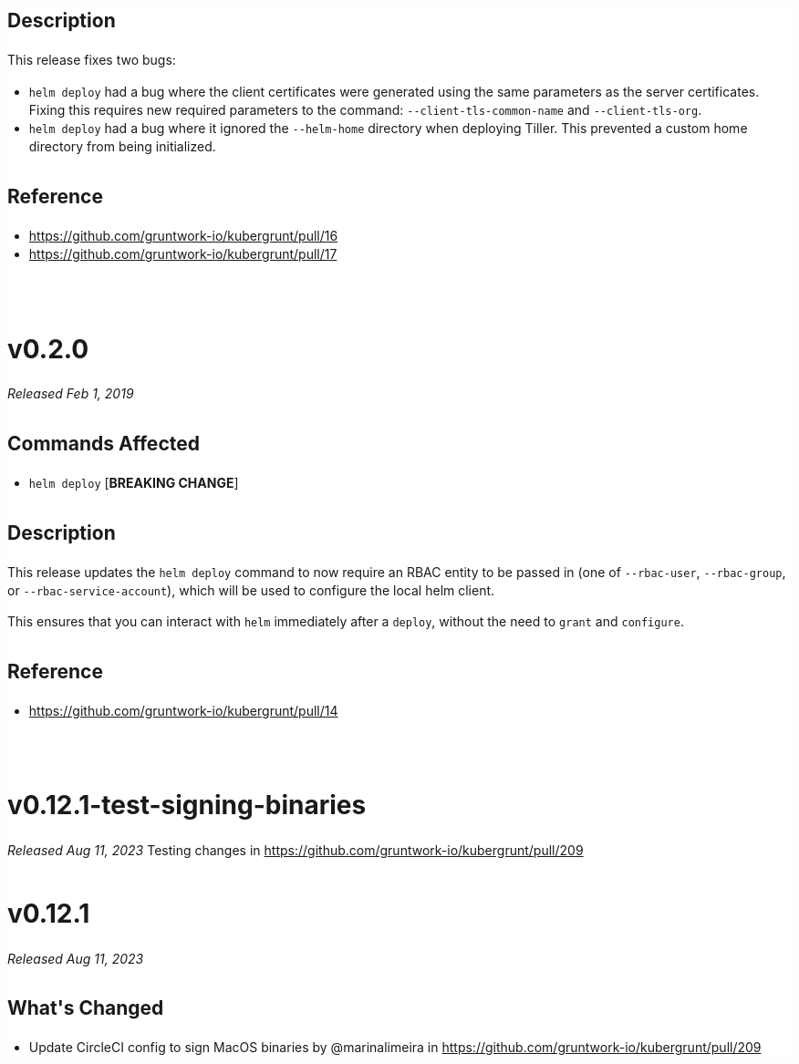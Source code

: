 ## Description

This release fixes two bugs:

- `helm deploy` had a bug where the client certificates were generated using the same parameters as the server certificates. Fixing this requires new required parameters to the command: `--client-tls-common-name` and `--client-tls-org`.
- `helm deploy` had a bug where it ignored the `--helm-home` directory when deploying Tiller. This prevented a custom home directory from being initialized.

## Reference

- https://github.com/gruntwork-io/kubergrunt/pull/16
- https://github.com/gruntwork-io/kubergrunt/pull/17
<br>

# v0.2.0
_Released Feb 1, 2019_
## Commands Affected

- `helm deploy` [**BREAKING CHANGE**]

## Description

This release updates the `helm deploy` command to now require an RBAC entity to be passed in (one of `--rbac-user`, `--rbac-group`, or `--rbac-service-account`), which will be used to configure the local helm client.

This ensures that you can interact with `helm` immediately after a `deploy`, without the need to `grant` and `configure`.

## Reference

- https://github.com/gruntwork-io/kubergrunt/pull/14
<br>

# v0.12.1-test-signing-binaries
_Released Aug 11, 2023_
Testing changes in https://github.com/gruntwork-io/kubergrunt/pull/209
<br>

# v0.12.1
_Released Aug 11, 2023_
## What's Changed
* Update CircleCI config to sign MacOS binaries by @marinalimeira in https://github.com/gruntwork-io/kubergrunt/pull/209
